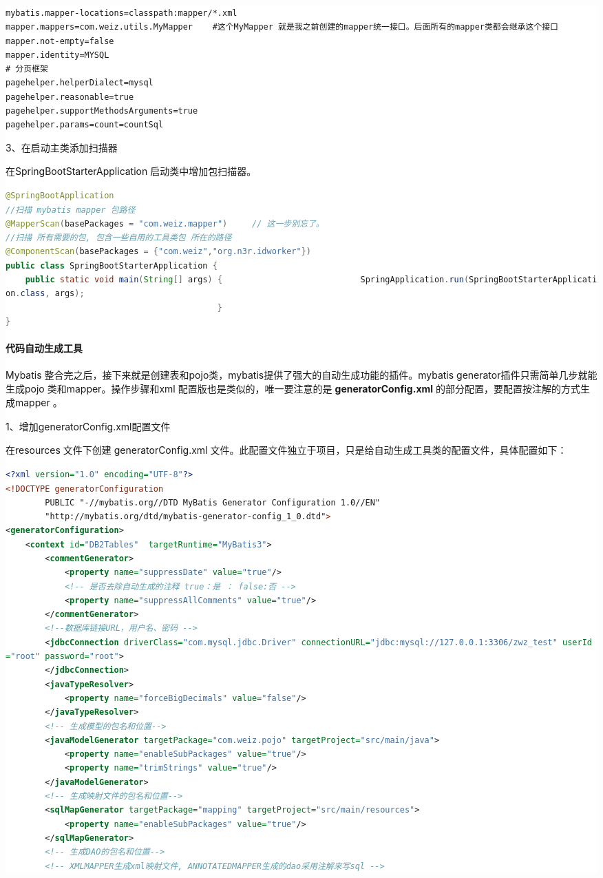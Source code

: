 ```properties
mybatis.mapper-locations=classpath:mapper/*.xml
mapper.mappers=com.weiz.utils.MyMapper    #这个MyMapper 就是我之前创建的mapper统一接口。后面所有的mapper类都会继承这个接口
mapper.not-empty=false
mapper.identity=MYSQL
# 分页框架
pagehelper.helperDialect=mysql
pagehelper.reasonable=true
pagehelper.supportMethodsArguments=true
pagehelper.params=count=countSql
```

3、在启动主类添加扫描器

在SpringBootStarterApplication 启动类中增加包扫描器。

```java
@SpringBootApplication
//扫描 mybatis mapper 包路径
@MapperScan(basePackages = "com.weiz.mapper")     // 这一步别忘了。
//扫描 所有需要的包, 包含一些自用的工具类包 所在的路径
@ComponentScan(basePackages = {"com.weiz","org.n3r.idworker"})
public class SpringBootStarterApplication {    
	public static void main(String[] args) {        					SpringApplication.run(SpringBootStarterApplication.class, args);
                                           }
}
```

#### 代码自动生成工具

Mybatis 整合完之后，接下来就是创建表和pojo类，mybatis提供了强大的自动生成功能的插件。mybatis generator插件只需简单几步就能生成pojo 类和mapper。操作步骤和xml 配置版也是类似的，唯一要注意的是 **generatorConfig.xml** 的部分配置，要配置按注解的方式生成mapper 。

1、增加generatorConfig.xml配置文件

在resources 文件下创建 generatorConfig.xml 文件。此配置文件独立于项目，只是给自动生成工具类的配置文件，具体配置如下：

```xml
<?xml version="1.0" encoding="UTF-8"?>
<!DOCTYPE generatorConfiguration
        PUBLIC "-//mybatis.org//DTD MyBatis Generator Configuration 1.0//EN"
        "http://mybatis.org/dtd/mybatis-generator-config_1_0.dtd">
<generatorConfiguration>
    <context id="DB2Tables"  targetRuntime="MyBatis3">
        <commentGenerator>
            <property name="suppressDate" value="true"/>
            <!-- 是否去除自动生成的注释 true：是 ： false:否 -->
            <property name="suppressAllComments" value="true"/>
        </commentGenerator>
        <!--数据库链接URL，用户名、密码 -->
        <jdbcConnection driverClass="com.mysql.jdbc.Driver" connectionURL="jdbc:mysql://127.0.0.1:3306/zwz_test" userId="root" password="root">
        </jdbcConnection>
        <javaTypeResolver>
            <property name="forceBigDecimals" value="false"/>
        </javaTypeResolver>
        <!-- 生成模型的包名和位置-->
        <javaModelGenerator targetPackage="com.weiz.pojo" targetProject="src/main/java">
            <property name="enableSubPackages" value="true"/>
            <property name="trimStrings" value="true"/>
        </javaModelGenerator>
        <!-- 生成映射文件的包名和位置-->
        <sqlMapGenerator targetPackage="mapping" targetProject="src/main/resources">
            <property name="enableSubPackages" value="true"/>
        </sqlMapGenerator>
        <!-- 生成DAO的包名和位置-->
        <!-- XMLMAPPER生成xml映射文件, ANNOTATEDMAPPER生成的dao采用注解来写sql -->
```